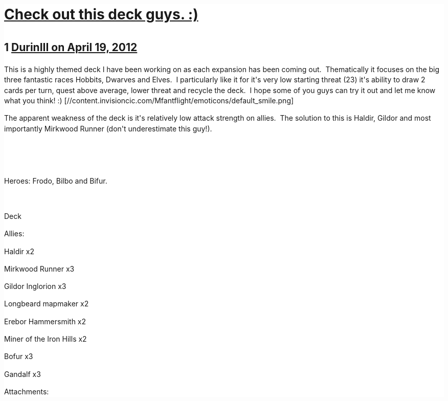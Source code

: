 # [Check out this deck guys. :)](https://community.fantasyflightgames.com/topic/63352-check-out-this-deck-guys/)

## 1 [DurinIII on April 19, 2012](https://community.fantasyflightgames.com/topic/63352-check-out-this-deck-guys/?do=findComment&comment=619841)

This is a highly themed deck I have been working on as each expansion has been coming out.  Thematically it focuses on the big three fantastic races Hobbits, Dwarves and Elves.  I particularly like it for it's very low starting threat (23) it's ability to draw 2 cards per turn, quest above average, lower threat and recycle the deck.  I hope some of you guys can try it out and let me know what you think! :) [//content.invisioncic.com/Mfantflight/emoticons/default_smile.png]  

The apparent weakness of the deck is it's relatively low attack strength on allies.  The solution to this is Haldir, Gildor and most importantly Mirkwood Runner (don't underestimate this guy!). 

 

 

Heroes: Frodo, Bilbo and Bifur.

 

Deck



Allies:



Haldir x2



Mirkwood Runner x3



Gildor Inglorion x3



Longbeard mapmaker x2



Erebor Hammersmith x2



Miner of the Iron Hills x2



Bofur x3



Gandalf x3



Attachments:


